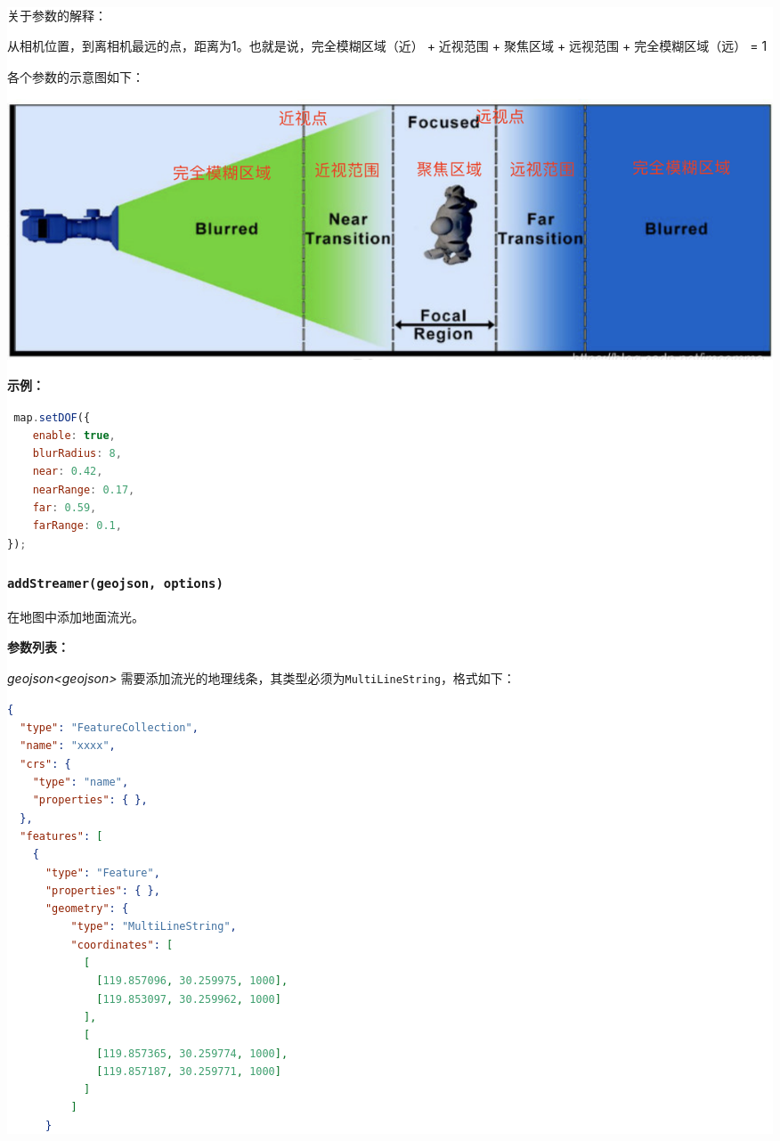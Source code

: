 关于参数的解释：

从相机位置，到离相机最远的点，距离为1。也就是说，完全模糊区域（近） + 近视范围 + 聚焦区域 + 远视范围 + 完全模糊区域（远） = 1

各个参数的示意图如下：

<img src="../assets/images/dof.png"/>

**示例：**
```js
 map.setDOF({
    enable: true,
    blurRadius: 8,
    near: 0.42,
    nearRange: 0.17,
    far: 0.59,
    farRange: 0.1,
});
```

### `addStreamer(geojson, options)`
在地图中添加地面流光。

**参数列表：**

*geojson\<geojson>* 需要添加流光的地理线条，其类型必须为`MultiLineString`，格式如下：
```json
{
  "type": "FeatureCollection",
  "name": "xxxx",
  "crs": {
    "type": "name",
    "properties": { },
  },
  "features": [
    {
      "type": "Feature",
      "properties": { },
      "geometry": {
          "type": "MultiLineString",
          "coordinates": [
            [
              [119.857096, 30.259975, 1000],
              [119.853097, 30.259962, 1000]
            ],
            [
              [119.857365, 30.259774, 1000],
              [119.857187, 30.259771, 1000]
            ]
          ]
      }
```